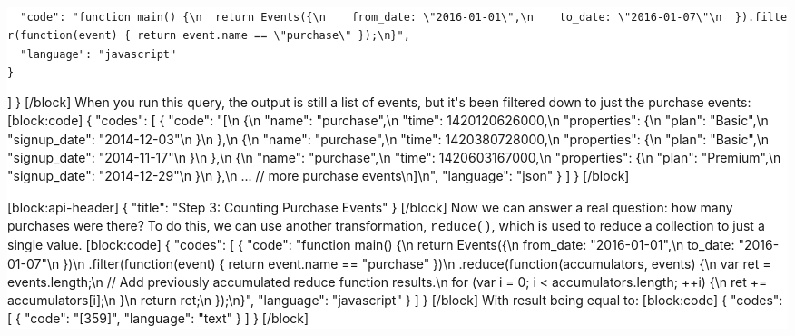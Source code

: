       "code": "function main() {\n  return Events({\n    from_date: \"2016-01-01\",\n    to_date: \"2016-01-07\"\n  }).filter(function(event) { return event.name == \"purchase\" });\n}",
      "language": "javascript"
    }
  ]
}
[/block]
When you run this query, the output is still a list of events, but it's been filtered down to just the purchase events:
[block:code]
{
  "codes": [
    {
      "code": "[\n  {\n    \"name\": \"purchase\",\n    \"time\": 1420120626000,\n    \"properties\": {\n      \"plan\": \"Basic\",\n      \"signup_date\": \"2014-12-03\"\n    }\n  },\n  {\n    \"name\": \"purchase\",\n    \"time\": 1420380728000,\n    \"properties\": {\n      \"plan\": \"Basic\",\n      \"signup_date\": \"2014-11-17\"\n    }\n  },\n  {\n    \"name\": \"purchase\",\n    \"time\": 1420603167000,\n    \"properties\": {\n      \"plan\": \"Premium\",\n      \"signup_date\": \"2014-12-29\"\n    }\n  },\n  ... // more purchase events\n]\n",
      "language": "json"
    }
  ]
}
[/block]

[block:api-header]
{
  "title": "Step 3: Counting Purchase Events"
}
[/block]
Now we can answer a real question: how many purchases were there? To do this, we can use another transformation, <a style="font-family: courier" href="https://mixpanel.com/help/reference/jql/api-reference#api/transformations/reduce">reduce()</a>, which is used to reduce a collection to just a single value.
[block:code]
{
  "codes": [
    {
      "code": "function main() {\n  return Events({\n    from_date: \"2016-01-01\",\n    to_date: \"2016-01-07\"\n  })\n  .filter(function(event) { return event.name == \"purchase\" })\n  .reduce(function(accumulators, events) {\n    var ret = events.length;\n    // Add previously accumulated reduce function results.\n    for (var i = 0; i < accumulators.length; ++i) {\n        ret += accumulators[i];\n    }\n    return ret;\n  });\n}",
      "language": "javascript"
    }
  ]
}
[/block]
With result being equal to:
[block:code]
{
  "codes": [
    {
      "code": "[359]",
      "language": "text"
    }
  ]
}
[/block]
